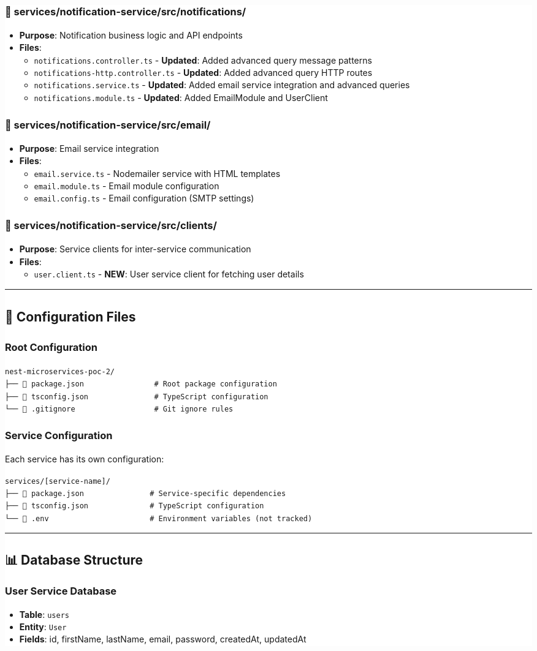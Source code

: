 ### **📁 services/notification-service/src/notifications/**
- **Purpose**: Notification business logic and API endpoints
- **Files**:
  - `notifications.controller.ts` - **Updated**: Added advanced query message patterns
  - `notifications-http.controller.ts` - **Updated**: Added advanced query HTTP routes
  - `notifications.service.ts` - **Updated**: Added email service integration and advanced queries
  - `notifications.module.ts` - **Updated**: Added EmailModule and UserClient

### **📁 services/notification-service/src/email/**
- **Purpose**: Email service integration
- **Files**:
  - `email.service.ts` - Nodemailer service with HTML templates
  - `email.module.ts` - Email module configuration
  - `email.config.ts` - Email configuration (SMTP settings)

### **📁 services/notification-service/src/clients/**
- **Purpose**: Service clients for inter-service communication
- **Files**:
  - `user.client.ts` - **NEW**: User service client for fetching user details

---

## 🔧 **Configuration Files**

### **Root Configuration**
```
nest-microservices-poc-2/
├── 📄 package.json                # Root package configuration
├── 📄 tsconfig.json               # TypeScript configuration
└── 📄 .gitignore                  # Git ignore rules
```

### **Service Configuration**
Each service has its own configuration:
```
services/[service-name]/
├── 📄 package.json               # Service-specific dependencies
├── 📄 tsconfig.json              # TypeScript configuration
└── 📄 .env                       # Environment variables (not tracked)
```

---

## 📊 **Database Structure**

### **User Service Database**
- **Table**: `users`
- **Entity**: `User`
- **Fields**: id, firstName, lastName, email, password, createdAt, updatedAt
